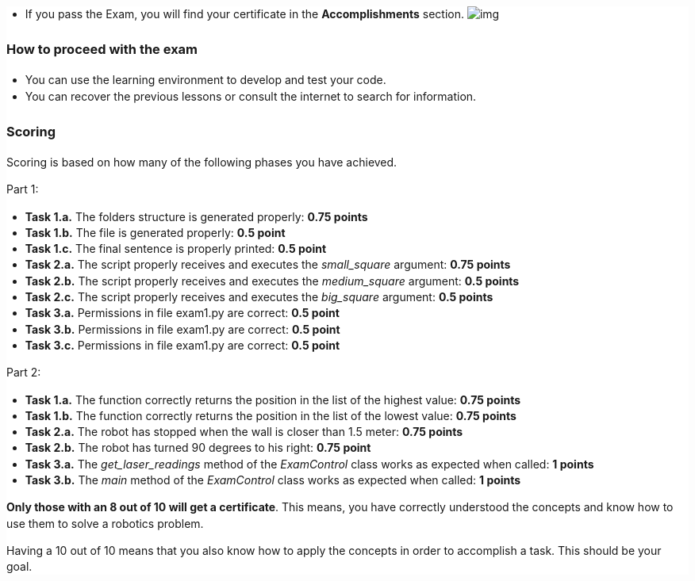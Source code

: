- If you pass the Exam, you will find your certificate in the **Accomplishments** section. 
   ![img](https://s3.eu-west-1.amazonaws.com/notebooks.ws/exams/img/accomplishments-new.png)

### How to proceed with the exam

- You can use the learning environment to develop and test your code.
- You can recover the previous lessons or consult the internet to search for information.



### Scoring

Scoring is based on how many of the following phases you have achieved.

Part 1:

- **Task 1.a.** The folders structure is generated properly: **0.75 points**
- **Task 1.b.** The file is generated properly: **0.5 point**
- **Task 1.c.** The final sentence is properly printed: **0.5 point**
- **Task 2.a.** The script properly receives and executes the *small_square* argument: **0.75 points**
- **Task 2.b.** The script properly receives and executes the *medium_square* argument: **0.5 points**
- **Task 2.c.** The script properly receives and executes the *big_square* argument: **0.5 points**
- **Task 3.a.** Permissions in file exam1.py are correct: **0.5 point**
- **Task 3.b.** Permissions in file exam1.py are correct: **0.5 point**
- **Task 3.c.** Permissions in file exam1.py are correct: **0.5 point**

Part 2:

- **Task 1.a.** The function correctly returns the position in the list of the highest value: **0.75 points**
- **Task 1.b.** The function correctly returns the position in the list of the lowest value: **0.75 points**
- **Task 2.a.** The robot has stopped when the wall is closer than 1.5 meter: **0.75 points**
- **Task 2.b.** The robot has turned 90 degrees to his right: **0.75 point**
- **Task 3.a.** The *get_laser_readings* method of the *ExamControl* class works as expected when called: **1 points**
- **Task 3.b.** The *main* method of the *ExamControl* class works as expected when called: **1 points**


 **Only those with an 8 out of 10 will get a certificate**. This means, you have correctly understood the concepts and know how to use them to solve a robotics problem.

Having a 10 out of 10 means that you also know how to apply the  concepts in order to accomplish a task. This should be your goal.